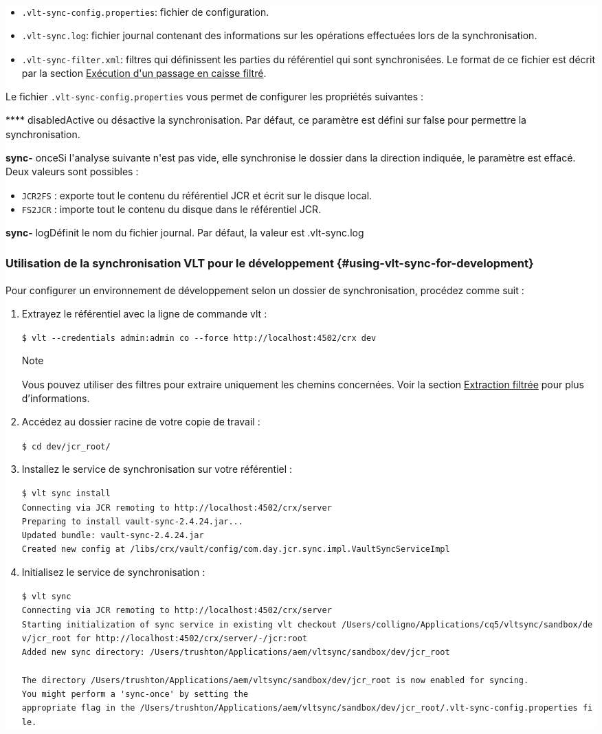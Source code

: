 * `.vlt-sync-config.properties`: fichier de configuration.

* `.vlt-sync.log`: fichier journal contenant des informations sur les opérations effectuées lors de la synchronisation.
* `.vlt-sync-filter.xml`: filtres qui définissent les parties du référentiel qui sont synchronisées. Le format de ce fichier est décrit par la section [Exécution d&#39;un passage en caisse filtré](#performing-a-filtered-checkout).

Le fichier `.vlt-sync-config.properties` vous permet de configurer les propriétés suivantes :

**** disabledActive ou désactive la synchronisation. Par défaut, ce paramètre est défini sur false pour permettre la synchronisation.

**sync-** onceSi l&#39;analyse suivante n&#39;est pas vide, elle synchronise le dossier dans la direction indiquée, le paramètre est effacé. Deux valeurs sont possibles :

* `JCR2FS` : exporte tout le contenu du référentiel JCR et écrit sur le disque local.
* `FS2JCR` : importe tout le contenu du disque dans le référentiel JCR.

**sync-** logDéfinit le nom du fichier journal. Par défaut, la valeur est .vlt-sync.log

### Utilisation de la synchronisation VLT pour le développement {#using-vlt-sync-for-development}

Pour configurer un environnement de développement selon un dossier de synchronisation, procédez comme suit :

1. Extrayez le référentiel avec la ligne de commande vlt : 

   ```shell
   $ vlt --credentials admin:admin co --force http://localhost:4502/crx dev
   ```

   >[!NOTE]
   >
   >Vous pouvez utiliser des filtres pour extraire uniquement les chemins concernées. Voir la section [Extraction filtrée](#performing-a-filtered-checkout) pour plus d’informations. 

1. Accédez au dossier racine de votre copie de travail :

   ```shell
   $ cd dev/jcr_root/
   ```

1. Installez le service de synchronisation sur votre référentiel :

   ```xml
   $ vlt sync install
   Connecting via JCR remoting to http://localhost:4502/crx/server
   Preparing to install vault-sync-2.4.24.jar...
   Updated bundle: vault-sync-2.4.24.jar
   Created new config at /libs/crx/vault/config/com.day.jcr.sync.impl.VaultSyncServiceImpl
   ```

1. Initialisez le service de synchronisation :

   ```shell
   $ vlt sync
   Connecting via JCR remoting to http://localhost:4502/crx/server
   Starting initialization of sync service in existing vlt checkout /Users/colligno/Applications/cq5/vltsync/sandbox/dev/jcr_root for http://localhost:4502/crx/server/-/jcr:root
   Added new sync directory: /Users/trushton/Applications/aem/vltsync/sandbox/dev/jcr_root
   
   The directory /Users/trushton/Applications/aem/vltsync/sandbox/dev/jcr_root is now enabled for syncing.
   You might perform a 'sync-once' by setting the
   appropriate flag in the /Users/trushton/Applications/aem/vltsync/sandbox/dev/jcr_root/.vlt-sync-config.properties file.
   ```
